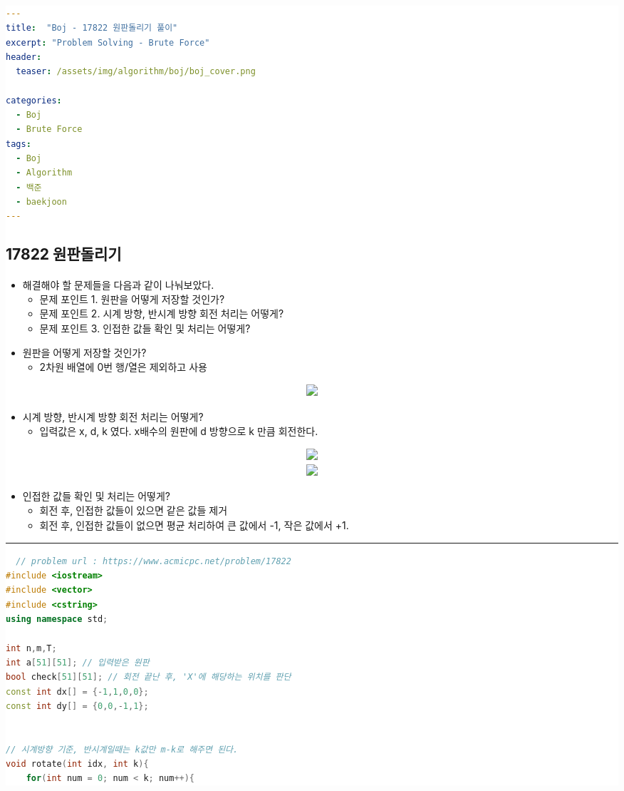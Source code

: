 ```yaml
---
title:  "Boj - 17822 원판돌리기 풀이"
excerpt: "Problem Solving - Brute Force"
header:
  teaser: /assets/img/algorithm/boj/boj_cover.png

categories:
  - Boj
  - Brute Force
tags:
  - Boj
  - Algorithm
  - 백준
  - baekjoon
---
```

## 17822 원판돌리기

- 해결해야 할 문제들을 다음과 같이 나눠보았다.
  - 문제 포인트 1. 원판을 어떻게 저장할 것인가?
  - 문제 포인트 2. 시계 방향, 반시계 방향 회전 처리는 어떻게?
  - 문제 포인트 3. 인접한 값들 확인 및 처리는 어떻게?

* 원판을 어떻게 저장할 것인가?
  * 2차원 배열에 0번 행/열은 제외하고 사용

<center>
<img src = "https://hyunjae-lee.github.io/assets/img/algorithm/boj/17822-1.jpg" width = "100%">
</center>

* 시계 방향, 반시계 방향 회전 처리는 어떻게?
  * 입력값은 x, d, k 였다. x배수의 원판에 d 방향으로 k 만큼 회전한다.

<center>
<img src = "https://hyunjae-lee.github.io/assets/img/algorithm/boj/17822-2.jpg" width = "100%">
</center>
<center>
<img src = "https://hyunjae-lee.github.io/assets/img/algorithm/boj/17822-3.jpg" width = "100%">
</center>

* 인접한 값들 확인 및 처리는 어떻게?
  * 회전 후, 인접한 값들이 있으면 같은 값들 제거
  * 회전 후, 인접한 값들이 없으면 평균 처리하여 큰 값에서 -1, 작은 값에서 +1. 

---

```cpp
  // problem url : https://www.acmicpc.net/problem/17822
#include <iostream>
#include <vector>
#include <cstring>
using namespace std;

int n,m,T;
int a[51][51]; // 입력받은 원판
bool check[51][51]; // 회전 끝난 후, 'X'에 해당하는 위치를 판단
const int dx[] = {-1,1,0,0};
const int dy[] = {0,0,-1,1};


// 시계방향 기준, 반시계일때는 k값만 m-k로 해주면 된다.
void rotate(int idx, int k){
    for(int num = 0; num < k; num++){
```